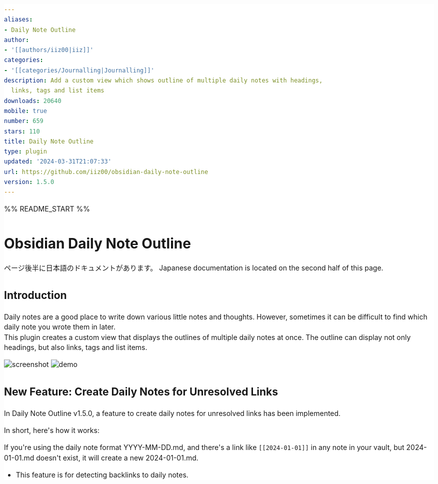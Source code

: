 ```yaml
---
aliases:
- Daily Note Outline
author:
- '[[authors/iiz00|iiz]]'
categories:
- '[[categories/Journalling|Journalling]]'
description: Add a custom view which shows outline of multiple daily notes with headings,
  links, tags and list items
downloads: 20640
mobile: true
number: 659
stars: 110
title: Daily Note Outline
type: plugin
updated: '2024-03-31T21:07:33'
url: https://github.com/iiz00/obsidian-daily-note-outline
version: 1.5.0
---
```


%% README_START %%

# Obsidian Daily Note Outline
ページ後半に日本語のドキュメントがあります。
Japanese documentation is located on the second half of this page.

## Introduction
Daily notes are a good place to write down various little notes and thoughts. However, sometimes it can be difficult to find which daily note you wrote them in later.<br>
This plugin creates a custom view that displays the outlines of multiple daily notes at once. The outline can display not only headings, but also links, tags and list items.

![screenshot](https://raw.githubusercontent.com/iiz00/obsidian-daily-note-outline/HEAD/others/screenshot.png)
![demo](https://raw.githubusercontent.com/iiz00/obsidian-daily-note-outline/HEAD/others/demo.gif)



## New Feature: Create Daily Notes for Unresolved Links

In Daily Note Outline v1.5.0, a feature to create daily notes for unresolved links has been implemented.

In short, here's how it works:

If you're using the daily note format YYYY-MM-DD.md, and there's a link like `[[2024-01-01]]` in any note in your vault, but 2024-01-01.md doesn't exist, it will create a new 2024-01-01.md.

- This feature is for detecting backlinks to daily notes.
